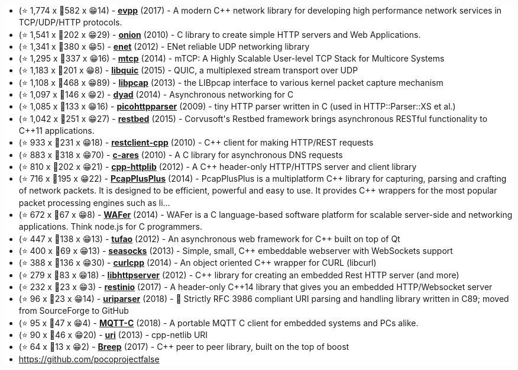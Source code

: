  - (⭐ 1,774 x 🍴582 x 😁14) - **[evpp](https://github.com/Qihoo360/evpp)** (2017) - A modern C++ network library for developing high performance network services in TCP/UDP/HTTP protocols.
 - (⭐ 1,541 x 🍴202 x 😁29) - **[onion](https://github.com/davidmoreno/onion)** (2010) - C library to create simple HTTP servers and Web Applications.
 - (⭐ 1,341 x 🍴380 x 😁5) - **[enet](https://github.com/lsalzman/enet)** (2012) - ENet reliable UDP networking library 
 - (⭐ 1,295 x 🍴337 x 😁16) - **[mtcp](https://github.com/mtcp-stack/mtcp)** (2014) - mTCP: A Highly Scalable User-level TCP Stack for Multicore Systems
 - (⭐ 1,183 x 🍴201 x 😁8) - **[libquic](https://github.com/devsisters/libquic)** (2015) - QUIC, a multiplexed stream transport over UDP
 - (⭐ 1,108 x 🍴468 x 😁89) - **[libpcap](https://github.com/the-tcpdump-group/libpcap)** (2013) - the LIBpcap interface to various kernel packet capture mechanism
 - (⭐ 1,097 x 🍴146 x 😁2) - **[dyad](https://github.com/rxi/dyad)** (2014) - Asynchronous networking for C 
 - (⭐ 1,085 x 🍴133 x 😁16) - **[picohttpparser](https://github.com/h2o/picohttpparser)** (2009) - tiny HTTP parser written in C (used in HTTP::Parser::XS et al.)
 - (⭐ 1,042 x 🍴251 x 😁27) - **[restbed](https://github.com/corvusoft/restbed)** (2015) - Corvusoft's Restbed framework brings asynchronous RESTful functionality to C++11 applications.
 - (⭐ 933 x 🍴231 x 😁18) - **[restclient-cpp](https://github.com/mrtazz/restclient-cpp)** (2010) - C++ client for making HTTP/REST requests
 - (⭐ 883 x 🍴318 x 😁70) - **[c-ares](https://github.com/c-ares/c-ares)** (2010) - A C library for asynchronous DNS requests
 - (⭐ 810 x 🍴202 x 😁21) - **[cpp-httplib](https://github.com/yhirose/cpp-httplib)** (2012) - A C++ header-only HTTP/HTTPS server and client library
 - (⭐ 716 x 🍴195 x 😁22) - **[PcapPlusPlus](https://github.com/seladb/PcapPlusPlus)** (2014) - PcapPlusPlus is a multiplatform C++ library for capturing, parsing and crafting of network packets. It is designed to be efficient, powerful and easy to use. It provides C++ wrappers for the most popular packet processing engines such as li…
 - (⭐ 672 x 🍴67 x 😁8) - **[WAFer](https://github.com/riolet/WAFer)** (2014) - WAFer is a C language-based software platform for scalable server-side and networking applications. Think node.js for C programmers.
 - (⭐ 447 x 🍴138 x 😁13) - **[tufao](https://github.com/vinipsmaker/tufao)** (2012) - An asynchronous web framework for C++ built on top of Qt
 - (⭐ 400 x 🍴69 x 😁13) - **[seasocks](https://github.com/mattgodbolt/seasocks)** (2013) - Simple, small, C++ embeddable webserver with WebSockets support
 - (⭐ 388 x 🍴136 x 😁30) - **[curlcpp](https://github.com/JosephP91/curlcpp)** (2014) - An object oriented C++ wrapper for CURL (libcurl)
 - (⭐ 279 x 🍴83 x 😁18) - **[libhttpserver](https://github.com/etr/libhttpserver)** (2012) - C++ library for creating an embedded Rest HTTP server (and more)
 - (⭐ 232 x 🍴23 x 😁3) - **[restinio](https://github.com/Stiffstream/restinio)** (2017) - A header-only C++14 library that gives you an embedded HTTP/Websocket server
 - (⭐ 96 x 🍴23 x 😁14) - **[uriparser](https://github.com/uriparser/uriparser)** (2018) -  :hocho: Strictly RFC 3986 compliant URI parsing and handling library written in C89; moved from SourceForge to GitHub
 - (⭐ 95 x 🍴47 x 😁4) - **[MQTT-C](https://github.com/LiamBindle/MQTT-C)** (2018) - A portable MQTT C client for embedded systems and PCs alike.
 - (⭐ 90 x 🍴46 x 😁20) - **[uri](https://github.com/cpp-netlib/uri)** (2013) - cpp-netlib URI
 - (⭐ 64 x 🍴13 x 😁2) - **[Breep](https://github.com/Organic-Code/Breep)** (2017) - C++ peer to peer library, built on the top of boost
 - https://github.com/pocoprojectfalse
